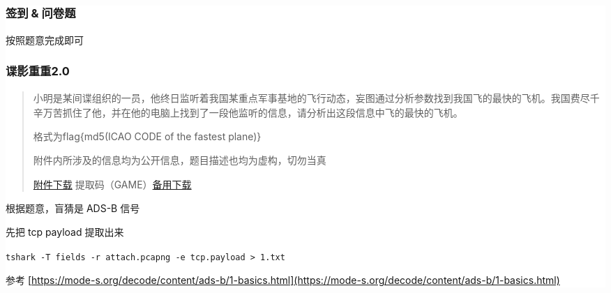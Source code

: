 ### 签到 & 问卷题

按照题意完成即可

### 谍影重重2.0

> 小明是某间谍组织的一员，他终日监听着我国某重点军事基地的飞行动态，妄图通过分析参数找到我国飞的最快的飞机。我国费尽千辛万苦抓住了他，并在他的电脑上找到了一段他监听的信息，请分析出这段信息中飞的最快的飞机。
> 
> 格式为flag{md5(ICAO CODE of the fastest plane)}
> 
> 附件内所涉及的信息均为公开信息，题目描述也均为虚构，切勿当真
> 
> [附件下载](https://pan.baidu.com/s/1DoZaW2W6Ak5g_3swfofRIA) 提取码（GAME）[备用下载](https://share.weiyun.com/EAnlokHg)

根据题意，盲猜是 ADS-B 信号

先把 tcp payload 提取出来

```plain
tshark -T fields -r attach.pcapng -e tcp.payload > 1.txt
```

参考 [https://mode-s.org/decode/content/ads-b/1-basics.html](https://mode-s.org/decode/content/ads-b/1-basics.html)
